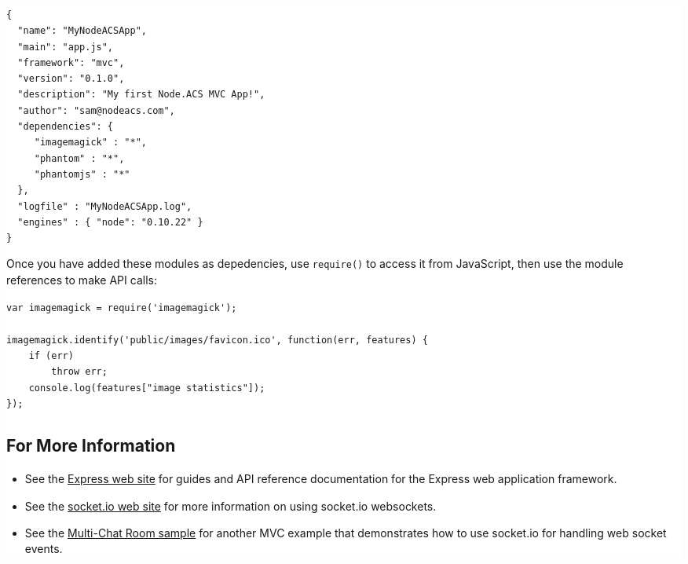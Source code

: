     {
      "name": "MyNodeACSApp",
      "main": "app.js",
      "framework": "mvc",
      "version": "0.1.0",
      "description": "My first Node.ACS MVC App!",
      "author": "sam@nodeacs.com",
      "dependencies": {
         "imagemagick" : "*",
         "phantom" : "*",
         "phantomjs" : "*"
      },
      "logfile" : "MyNodeACSApp.log",
      "engines" : { "node": "0.10.22" }
    }

Once you have added these modules as depedencies, use `require()` to access it from JavaScript, then
use the module references to make API calls:

    var imagemagick = require('imagemagick');

    imagemagick.identify('public/images/favicon.ico', function(err, features) {
        if (err)
            throw err;
        console.log(features["image statistics"]);
    });

## For More Information

  * See the [Express web site](http://expressjs.com) for guides and API reference
    documentation for the Express web application framework.

  * See the [socket.io web site](http://socket.io) for more information on using
    socket.io websockets.

  * See the [Multi-Chat Room sample](#!/guide/node_samples_multichatroom) for another MVC example
    that demonstrates how to use socket.io for handling web socket events.
